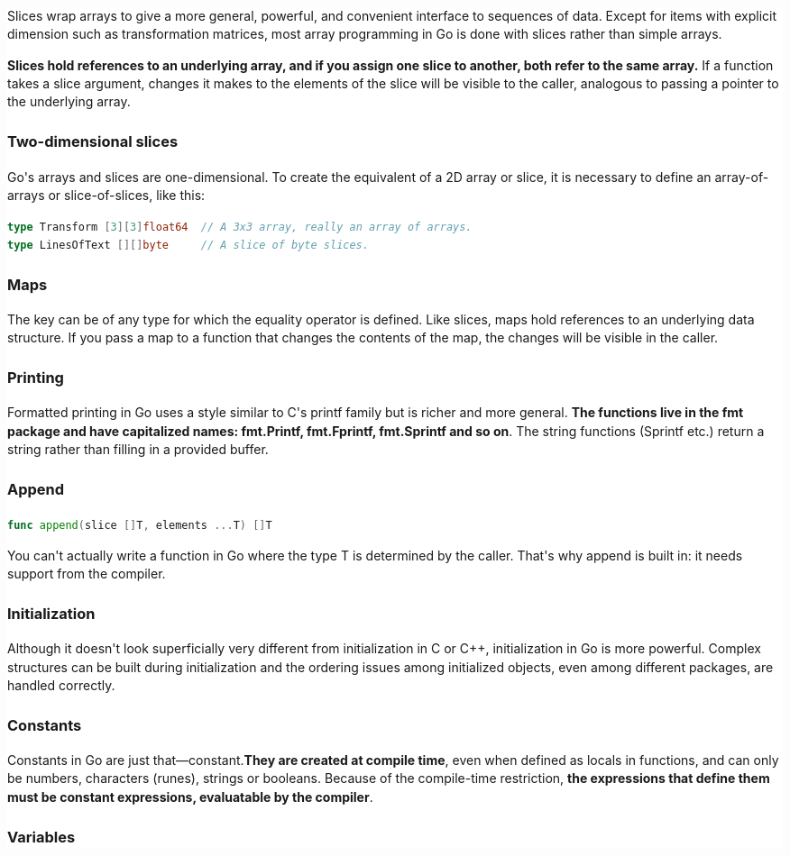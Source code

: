 Slices wrap arrays to give a more general, powerful, and convenient interface to sequences of data. Except for items with explicit dimension such as transformation matrices, most array programming in Go is done with slices rather than simple arrays. 

**Slices hold references to an underlying array, and if you assign one slice to another, both refer to the same array.** If a function takes a slice argument, changes it makes to the elements of the slice will be visible to the caller, analogous to passing a pointer to the underlying array. 

### Two-dimensional slices

Go's arrays and slices are one-dimensional. To create the equivalent of a 2D array or slice, it is necessary to define an array-of-arrays or slice-of-slices, like this: 

```go
type Transform [3][3]float64  // A 3x3 array, really an array of arrays.
type LinesOfText [][]byte     // A slice of byte slices.
```

### Maps

The key can be of any type for which the equality operator is defined. Like slices, maps hold references to an underlying data structure. If you pass a map to a function that changes the contents of the map, the changes will be visible in the caller. 

### Printing

Formatted printing in Go uses a style similar to C's printf family but is richer and more general. **The functions live in the fmt package and have capitalized names: fmt.Printf, fmt.Fprintf, fmt.Sprintf and so on**. The string functions (Sprintf etc.) return a string rather than filling in a provided buffer. 

### Append

```go
func append(slice []T, elements ...T) []T
```

You can't actually write a function in Go where the type T is determined by the caller. That's why append is built in: it needs support from the compiler. 

### Initialization

Although it doesn't look superficially very different from initialization in C or C++, initialization in Go is more powerful. Complex structures can be built during initialization and the ordering issues among initialized objects, even among different packages, are handled correctly. 

### Constants

Constants in Go are just that—constant.**They are created at compile time**, even when defined as locals in functions, and can only be numbers, characters (runes), strings or booleans. Because of the compile-time restriction, **the expressions that define them must be constant expressions, evaluatable by the compiler**. 

### Variables
